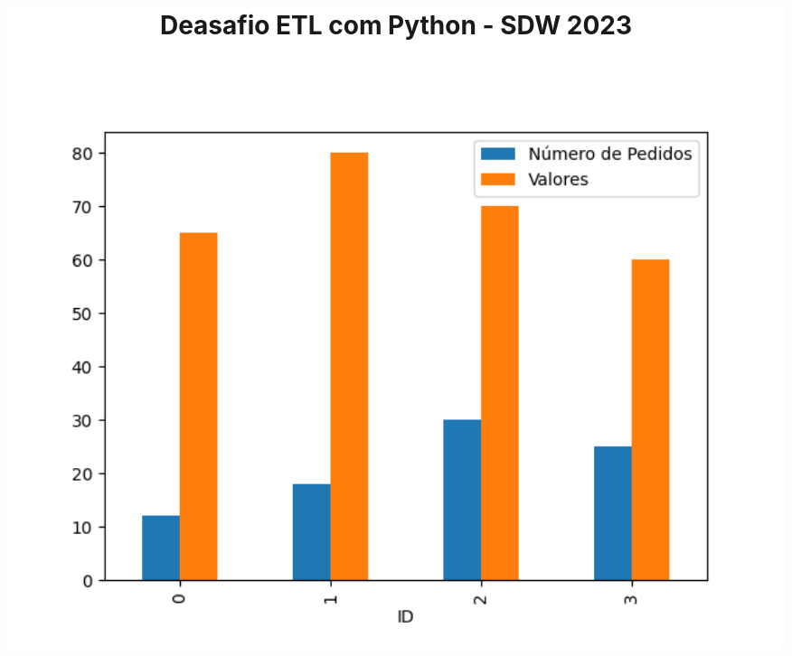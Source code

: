<h1 align="center"> Deasafio ETL com Python - SDW 2023 </h1>


<p align="center">
  <img alt="projeto Habits" src="./Gráfico/grafico.png" width="100%">
</p>
